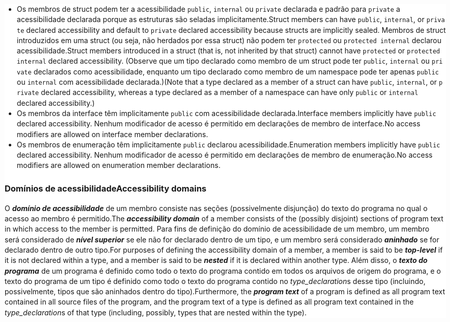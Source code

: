 *  <span data-ttu-id="4d5ad-264">Os membros de struct podem ter a acessibilidade `public`, `internal` ou `private` declarada e padrão para `private` a acessibilidade declarada porque as estruturas são seladas implicitamente.</span><span class="sxs-lookup"><span data-stu-id="4d5ad-264">Struct members can have `public`, `internal`, or `private` declared accessibility and default to `private` declared accessibility because structs are implicitly sealed.</span></span> <span data-ttu-id="4d5ad-265">Membros de struct introduzidos em uma struct (ou seja, não herdados por essa struct) não podem ter `protected` ou `protected internal` declarou acessibilidade.</span><span class="sxs-lookup"><span data-stu-id="4d5ad-265">Struct members introduced in a struct (that is, not inherited by that struct) cannot have `protected` or `protected internal` declared accessibility.</span></span> <span data-ttu-id="4d5ad-266">(Observe que um tipo declarado como membro de um struct pode ter `public`, `internal` ou `private` declarados como acessibilidade, enquanto um tipo declarado como membro de um namespace pode ter apenas `public` ou `internal` com acessibilidade declarada.)</span><span class="sxs-lookup"><span data-stu-id="4d5ad-266">(Note that a type declared as a member of a struct can have `public`, `internal`, or `private` declared accessibility, whereas a type declared as a member of a namespace can have only `public` or `internal` declared accessibility.)</span></span>
*  <span data-ttu-id="4d5ad-267">Os membros da interface têm implicitamente `public` com acessibilidade declarada.</span><span class="sxs-lookup"><span data-stu-id="4d5ad-267">Interface members implicitly have `public` declared accessibility.</span></span> <span data-ttu-id="4d5ad-268">Nenhum modificador de acesso é permitido em declarações de membro de interface.</span><span class="sxs-lookup"><span data-stu-id="4d5ad-268">No access modifiers are allowed on interface member declarations.</span></span>
*  <span data-ttu-id="4d5ad-269">Os membros de enumeração têm implicitamente `public` declarou acessibilidade.</span><span class="sxs-lookup"><span data-stu-id="4d5ad-269">Enumeration members implicitly have `public` declared accessibility.</span></span> <span data-ttu-id="4d5ad-270">Nenhum modificador de acesso é permitido em declarações de membro de enumeração.</span><span class="sxs-lookup"><span data-stu-id="4d5ad-270">No access modifiers are allowed on enumeration member declarations.</span></span>

### <a name="accessibility-domains"></a><span data-ttu-id="4d5ad-271">Domínios de acessibilidade</span><span class="sxs-lookup"><span data-stu-id="4d5ad-271">Accessibility domains</span></span>

<span data-ttu-id="4d5ad-272">O ***domínio de acessibilidade*** de um membro consiste nas seções (possivelmente disjunção) do texto do programa no qual o acesso ao membro é permitido.</span><span class="sxs-lookup"><span data-stu-id="4d5ad-272">The ***accessibility domain*** of a member consists of the (possibly disjoint) sections of program text in which access to the member is permitted.</span></span> <span data-ttu-id="4d5ad-273">Para fins de definição do domínio de acessibilidade de um membro, um membro será considerado de ***nível superior*** se ele não for declarado dentro de um tipo, e um membro será considerado ***aninhado*** se for declarado dentro de outro tipo.</span><span class="sxs-lookup"><span data-stu-id="4d5ad-273">For purposes of defining the accessibility domain of a member, a member is said to be ***top-level*** if it is not declared within a type, and a member is said to be ***nested*** if it is declared within another type.</span></span> <span data-ttu-id="4d5ad-274">Além disso, o ***texto do programa*** de um programa é definido como todo o texto do programa contido em todos os arquivos de origem do programa, e o texto do programa de um tipo é definido como todo o texto do programa contido no *type_declaration*s desse tipo (incluindo, possivelmente, tipos que são aninhados dentro do tipo).</span><span class="sxs-lookup"><span data-stu-id="4d5ad-274">Furthermore, the ***program text*** of a program is defined as all program text contained in all source files of the program, and the program text of a type is defined as all program text contained in the *type_declaration*s of that type (including, possibly, types that are nested within the type).</span></span>
